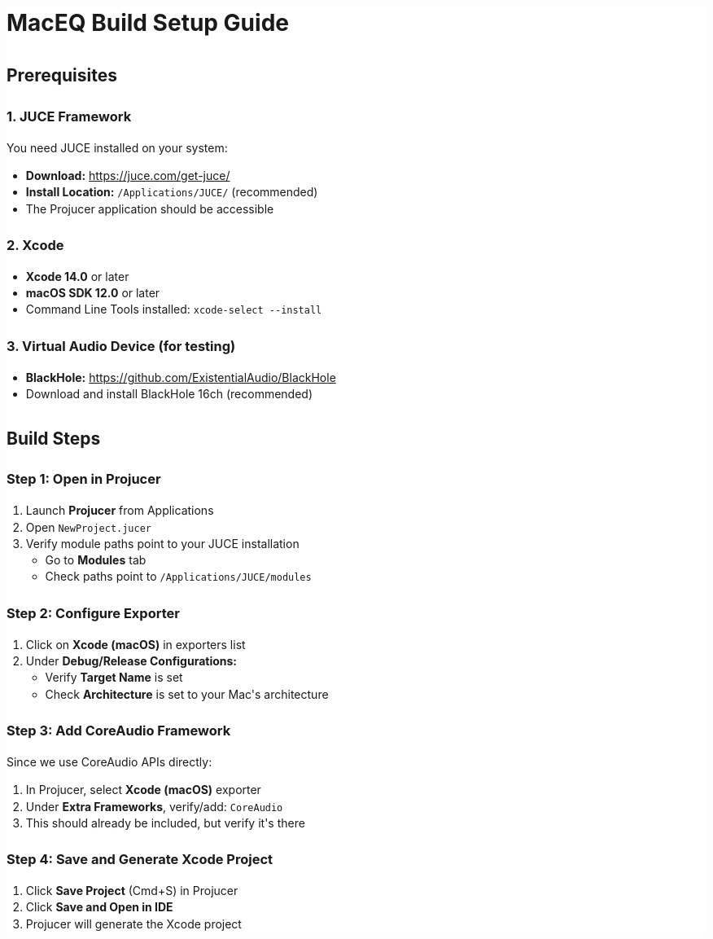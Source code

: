 # MacEQ Build Setup Guide

## Prerequisites

### 1. JUCE Framework
You need JUCE installed on your system:

- **Download:** https://juce.com/get-juce/
- **Install Location:** `/Applications/JUCE/` (recommended)
- The Projucer application should be accessible

### 2. Xcode
- **Xcode 14.0** or later
- **macOS SDK 12.0** or later
- Command Line Tools installed: `xcode-select --install`

### 3. Virtual Audio Device (for testing)
- **BlackHole:** https://github.com/ExistentialAudio/BlackHole
- Download and install BlackHole 16ch (recommended)

## Build Steps

### Step 1: Open in Projucer

1. Launch **Projucer** from Applications
2. Open `NewProject.jucer`
3. Verify module paths point to your JUCE installation
   - Go to **Modules** tab
   - Check paths point to `/Applications/JUCE/modules`

### Step 2: Configure Exporter

1. Click on **Xcode (macOS)** in exporters list
2. Under **Debug/Release Configurations:**
   - Verify **Target Name** is set
   - Check **Architecture** is set to your Mac's architecture
   
### Step 3: Add CoreAudio Framework

Since we use CoreAudio APIs directly:

1. In Projucer, select **Xcode (macOS)** exporter
2. Under **Extra Frameworks**, verify/add: `CoreAudio`
3. This should already be included, but verify it's there

### Step 4: Save and Generate Xcode Project

1. Click **Save Project** (Cmd+S) in Projucer
2. Click **Save and Open in IDE**
3. Projucer will generate the Xcode project
